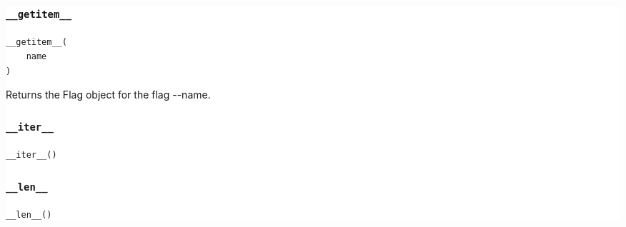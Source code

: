 <h3 id="__getitem__"><code>__getitem__</code></h3>

<pre class="devsite-click-to-copy prettyprint lang-py tfo-signature-link">
<code>__getitem__(
    name
)
</code></pre>

Returns the Flag object for the flag --name.


<h3 id="__iter__"><code>__iter__</code></h3>

<pre class="devsite-click-to-copy prettyprint lang-py tfo-signature-link">
<code>__iter__()
</code></pre>




<h3 id="__len__"><code>__len__</code></h3>

<pre class="devsite-click-to-copy prettyprint lang-py tfo-signature-link">
<code>__len__()
</code></pre>






